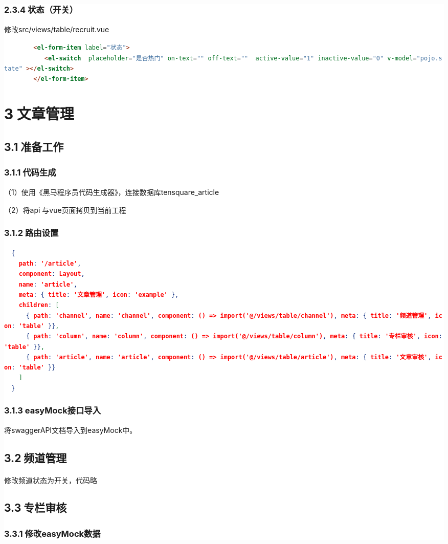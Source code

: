 ### 2.3.4 状态（开关）

修改src/views/table/recruit.vue

```html
        <el-form-item label="状态">
           <el-switch  placeholder="是否热门" on-text="" off-text=""  active-value="1" inactive-value="0" v-model="pojo.state" ></el-switch>
        </el-form-item>
```

# 3 文章管理

## 3.1 准备工作

### 3.1.1 代码生成

（1）使用《黑马程序员代码生成器》，连接数据库tensquare_article

（2）将api 与vue页面拷贝到当前工程

### 3.1.2 路由设置

```json
  {
    path: '/article',
    component: Layout,
    name: 'article',
    meta: { title: '文章管理', icon: 'example' },
    children: [
      { path: 'channel', name: 'channel', component: () => import('@/views/table/channel'), meta: { title: '频道管理', icon: 'table' }},
      { path: 'column', name: 'column', component: () => import('@/views/table/column'), meta: { title: '专栏审核', icon: 'table' }},
      { path: 'article', name: 'article', component: () => import('@/views/table/article'), meta: { title: '文章审核', icon: 'table' }}
    ]
  }
```

### 3.1.3 easyMock接口导入

将swaggerAPI文档导入到easyMock中。

## 3.2 频道管理

修改频道状态为开关，代码略

## 3.3 专栏审核

### 3.3.1 修改easyMock数据
